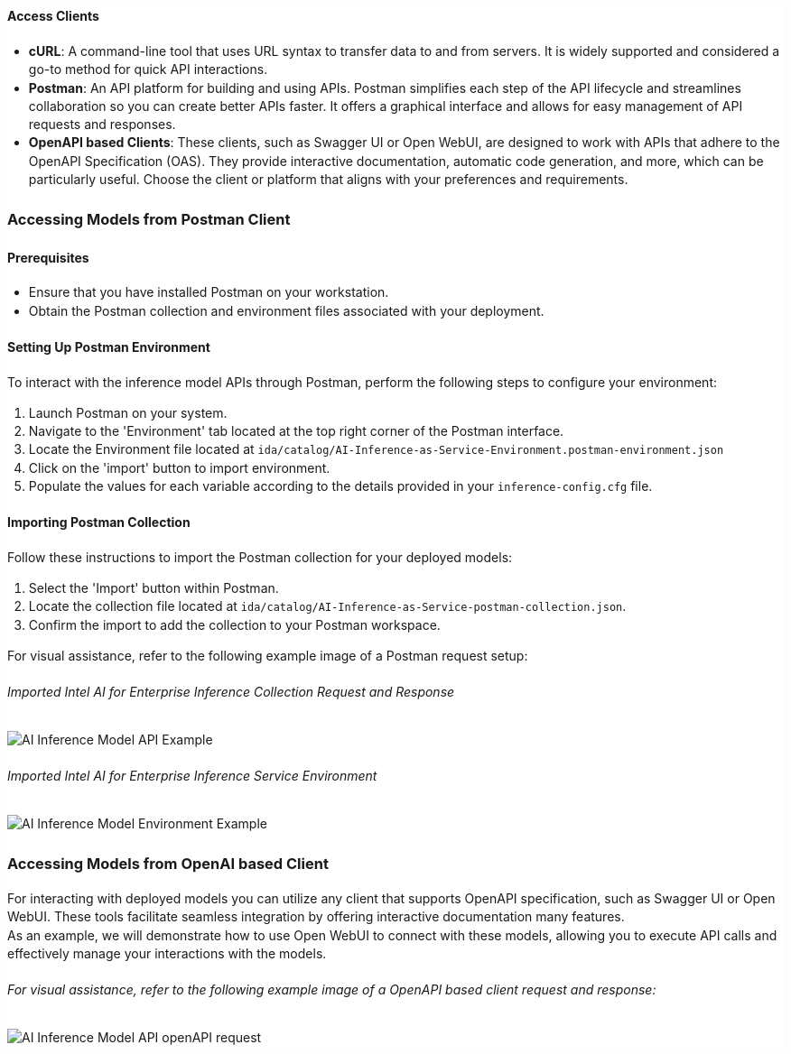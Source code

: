 #### Access Clients
- **cURL**: A command-line tool that uses URL syntax to transfer data to and from servers. It is widely supported and considered a go-to method for quick API interactions.
- **Postman**: An API platform for building and using APIs. Postman simplifies each step of the API lifecycle and streamlines collaboration so you can create better APIs faster. It offers a graphical interface and allows for easy management of API requests and responses.
- **OpenAPI based Clients**: These clients, such as Swagger UI or Open WebUI, are designed to work with APIs that adhere to the OpenAPI Specification (OAS). They provide interactive documentation, automatic code generation, and more, which can be particularly useful.
Choose the client or platform that aligns with your preferences and requirements.

### Accessing Models from Postman Client
#### Prerequisites
- Ensure that you have installed Postman on your workstation.
- Obtain the Postman collection and environment files associated with your deployment.
#### Setting Up Postman Environment
To interact with the inference model APIs through Postman, perform the following steps to configure your environment:
1. Launch Postman on your system.
2. Navigate to the 'Environment' tab located at the top right corner of the Postman interface.
3. Locate the Environment file located at `ida/catalog/AI-Inference-as-Service-Environment.postman-environment.json`
4. Click on the 'import' button to import environment.
5. Populate the values for each variable according to the details provided in your `inference-config.cfg` file.
#### Importing Postman Collection
Follow these instructions to import the Postman collection for your deployed models:
1. Select the 'Import' button within Postman.
2. Locate the collection file located at `ida/catalog/AI-Inference-as-Service-postman-collection.json`.
3. Confirm the import to add the collection to your Postman workspace.

For visual assistance, refer to the following example image of a Postman request setup:
###### Imported Intel AI for Enterprise Inference Collection Request and Response
<img src="https://github.com/intel-innersource/applications.ai.erag.infra-automation/blob/main/ida/catalog/docs/pictures/AI-Inference-as-Service-Postman-Collection.png" alt="AI Inference Model API Example" width="800" height="200"/>

###### Imported Intel AI for Enterprise Inference Service Environment
<img src="https://github.com/intel-innersource/applications.ai.erag.infra-automation/blob/main/ida/catalog/docs/pictures/AI-Inference-as-Service-Postman-Environment.png" alt="AI Inference Model Environment Example" width="800" height="200"/>

### Accessing Models from OpenAI based Client
For interacting with deployed models you can utilize any client that supports OpenAPI specification, such as Swagger UI or Open WebUI. 
These tools facilitate seamless integration by offering interactive documentation many features.  
As an example, we will demonstrate how to use Open WebUI to connect with these models, allowing you to execute API calls and effectively manage your interactions with the models.

###### For visual assistance, refer to the following example image of a OpenAPI based client request and response:
<img src="https://github.com/intel-innersource/applications.ai.erag.infra-automation/blob/main/ida/catalog/docs/pictures/AI-Inference-as-Service-openapi-based-client.png" alt="AI Inference Model API openAPI request" width="800" height="220"/>

